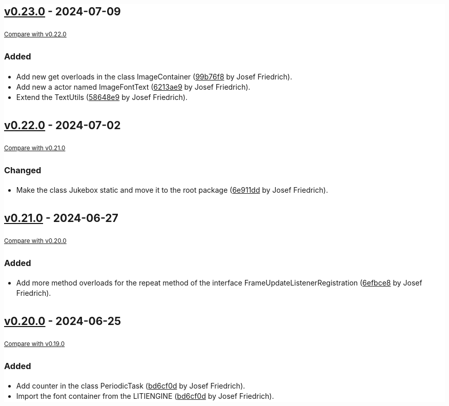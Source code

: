 ## [v0.23.0](https://github.com/engine-pi/engine-pi/releases/tag/v0.23.0) - 2024-07-09

<small>[Compare with v0.22.0](https://github.com/engine-pi/engine-pi/compare/v0.22.0...v0.23.0)</small>

### Added

- Add new get overloads in the class ImageContainer ([99b76f8](https://github.com/engine-pi/engine-pi/commit/99b76f88f9e902de69e99d927b67ac3dd55035fe) by Josef Friedrich).
- Add new a actor named ImageFontText ([6213ae9](https://github.com/engine-pi/engine-pi/commit/6213ae9fba9801778eb8634aee5523069c46f66d) by Josef Friedrich).
- Extend the TextUtils ([58648e9](https://github.com/engine-pi/engine-pi/commit/58648e98a6519d194c1f0c2af33b6d230ef5844a) by Josef Friedrich).

## [v0.22.0](https://github.com/engine-pi/engine-pi/releases/tag/v0.22.0) - 2024-07-02

<small>[Compare with v0.21.0](https://github.com/engine-pi/engine-pi/compare/v0.21.0...v0.22.0)</small>

### Changed

-  Make the class Jukebox static and move it to the root package ([6e911dd](https://github.com/engine-pi/engine-pi/commit/6e911dd5f2ff09bdd90813d6bd9a3453e419d4aa) by Josef Friedrich).

## [v0.21.0](https://github.com/engine-pi/engine-pi/releases/tag/v0.21.0) - 2024-06-27

<small>[Compare with v0.20.0](https://github.com/engine-pi/engine-pi/compare/v0.20.0...v0.21.0)</small>

### Added

- Add more method overloads for the repeat method of the interface FrameUpdateListenerRegistration ([6efbce8](https://github.com/engine-pi/engine-pi/commit/6efbce8faa74047803a8c568e0d0c623cba9f09f) by Josef Friedrich).

## [v0.20.0](https://github.com/engine-pi/engine-pi/releases/tag/v0.20.0) - 2024-06-25

<small>[Compare with v0.19.0](https://github.com/engine-pi/engine-pi/compare/v0.19.0...v0.20.0)</small>

### Added

- Add counter in the class PeriodicTask ([bd6cf0d](https://github.com/engine-pi/engine-pi/commit/bd6cf0d847f6d3a10ece9da32ff4bd23db9fec92) by Josef Friedrich).
- Import the font container from the LITIENGINE ([bd6cf0d](695e04d57effc2977344b35e21e78bb25214c27a) by Josef Friedrich).
